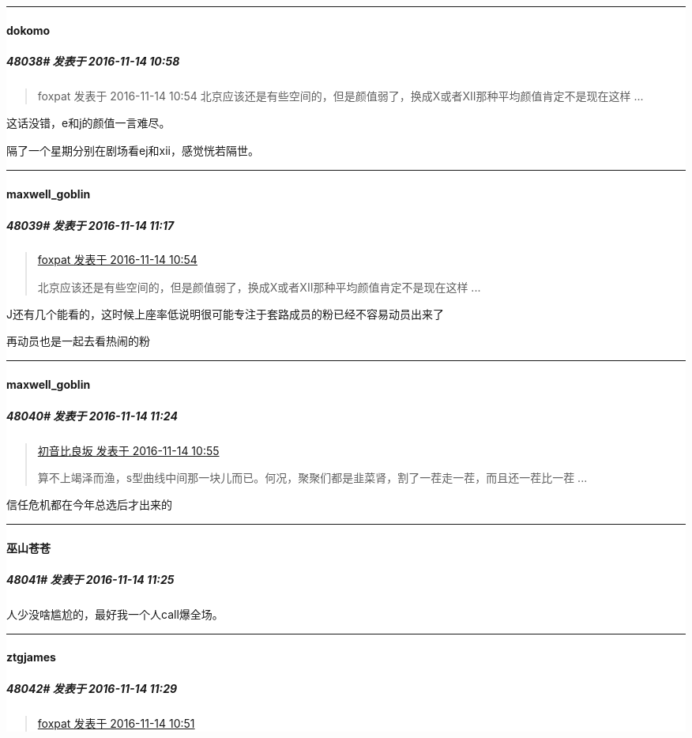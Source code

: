 
*****

####  dokomo  
##### 48038#       发表于 2016-11-14 10:58


<blockquote>foxpat 发表于 2016-11-14 10:54
北京应该还是有些空间的，但是颜值弱了，换成X或者XII那种平均颜值肯定不是现在这样 ...</blockquote>
这话没错，e和j的颜值一言难尽。

隔了一个星期分别在剧场看ej和xii，感觉恍若隔世。


*****

####  maxwell_goblin  
##### 48039#       发表于 2016-11-14 11:17


<blockquote><a href="httphttps://bbs.saraba1st.com/2b/forum.php?mod=redirect&amp;goto=findpost&amp;pid=34170741&amp;ptid=1105387" target="_blank">foxpat 发表于 2016-11-14 10:54</a>

北京应该还是有些空间的，但是颜值弱了，换成X或者XII那种平均颜值肯定不是现在这样 ...</blockquote>
J还有几个能看的，这时候上座率低说明很可能专注于套路成员的粉已经不容易动员出来了

再动员也是一起去看热闹的粉


*****

####  maxwell_goblin  
##### 48040#       发表于 2016-11-14 11:24


<blockquote><a href="httphttps://bbs.saraba1st.com/2b/forum.php?mod=redirect&amp;goto=findpost&amp;pid=34170752&amp;ptid=1105387" target="_blank">初音比良坂 发表于 2016-11-14 10:55</a>

算不上竭泽而渔，s型曲线中间那一块儿而已。何况，聚聚们都是韭菜肾，割了一茬走一茬，而且还一茬比一茬 ...</blockquote>
信任危机都在今年总选后才出来的


*****

####  巫山苍苍  
##### 48041#       发表于 2016-11-14 11:25


人少没啥尴尬的，最好我一个人call爆全场。


*****

####  ztgjames  
##### 48042#       发表于 2016-11-14 11:29


<blockquote><a href="httphttps://bbs.saraba1st.com/2b/forum.php?mod=redirect&amp;goto=findpost&amp;pid=34170703&amp;ptid=1105387" target="_blank">foxpat 发表于 2016-11-14 10:51</a>
